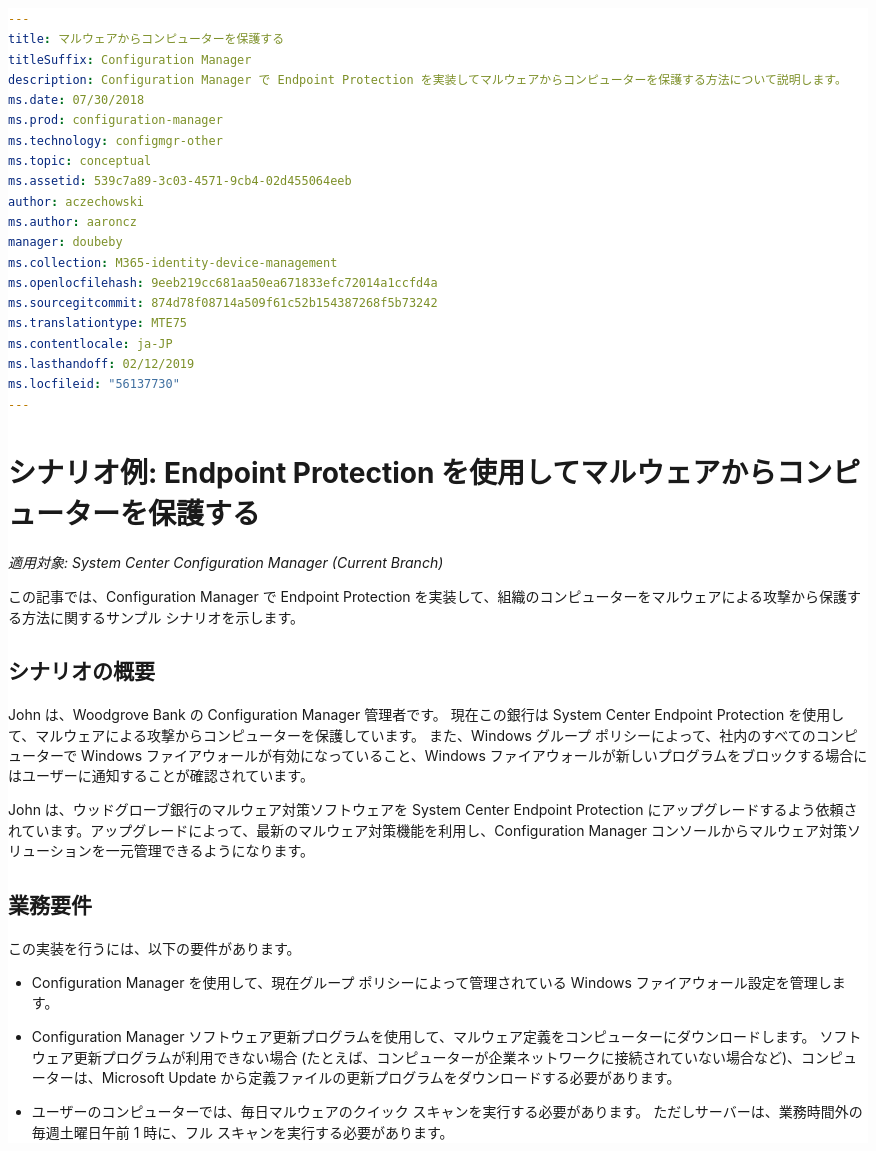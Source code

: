 ```yaml
---
title: マルウェアからコンピューターを保護する
titleSuffix: Configuration Manager
description: Configuration Manager で Endpoint Protection を実装してマルウェアからコンピューターを保護する方法について説明します。
ms.date: 07/30/2018
ms.prod: configuration-manager
ms.technology: configmgr-other
ms.topic: conceptual
ms.assetid: 539c7a89-3c03-4571-9cb4-02d455064eeb
author: aczechowski
ms.author: aaroncz
manager: doubeby
ms.collection: M365-identity-device-management
ms.openlocfilehash: 9eeb219cc681aa50ea671833efc72014a1ccfd4a
ms.sourcegitcommit: 874d78f08714a509f61c52b154387268f5b73242
ms.translationtype: MTE75
ms.contentlocale: ja-JP
ms.lasthandoff: 02/12/2019
ms.locfileid: "56137730"
---
```

# <a name="example-scenario-use-endpoint-protection-to-protect-computers-from-malware"></a>シナリオ例: Endpoint Protection を使用してマルウェアからコンピューターを保護する

*適用対象: System Center Configuration Manager (Current Branch)*

この記事では、Configuration Manager で Endpoint Protection を実装して、組織のコンピューターをマルウェアによる攻撃から保護する方法に関するサンプル シナリオを示します。  



## <a name="scenario-overview"></a>シナリオの概要

John は、Woodgrove Bank の Configuration Manager 管理者です。 現在この銀行は System Center Endpoint Protection を使用して、マルウェアによる攻撃からコンピューターを保護しています。 また、Windows グループ ポリシーによって、社内のすべてのコンピューターで Windows ファイアウォールが有効になっていること、Windows ファイアウォールが新しいプログラムをブロックする場合にはユーザーに通知することが確認されています。  

John は、ウッドグローブ銀行のマルウェア対策ソフトウェアを System Center Endpoint Protection にアップグレードするよう依頼されています。アップグレードによって、最新のマルウェア対策機能を利用し、Configuration Manager コンソールからマルウェア対策ソリューションを一元管理できるようになります。 


## <a name="business-requirements"></a>業務要件

この実装を行うには、以下の要件があります。  

- Configuration Manager を使用して、現在グループ ポリシーによって管理されている Windows ファイアウォール設定を管理します。  

- Configuration Manager ソフトウェア更新プログラムを使用して、マルウェア定義をコンピューターにダウンロードします。 ソフトウェア更新プログラムが利用できない場合 (たとえば、コンピューターが企業ネットワークに接続されていない場合など)、コンピューターは、Microsoft Update から定義ファイルの更新プログラムをダウンロードする必要があります。  

- ユーザーのコンピューターでは、毎日マルウェアのクイック スキャンを実行する必要があります。 ただしサーバーは、業務時間外の毎週土曜日午前 1 時に、フル スキャンを実行する必要があります。  
